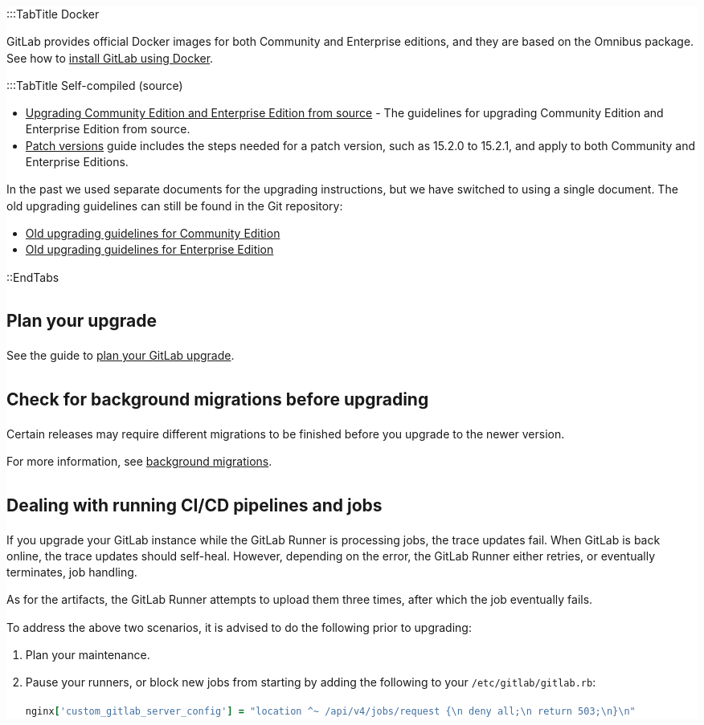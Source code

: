 :::TabTitle Docker

GitLab provides official Docker images for both Community and Enterprise
editions, and they are based on the Omnibus package. See how to
[install GitLab using Docker](../install/docker.md).

:::TabTitle Self-compiled (source)

- [Upgrading Community Edition and Enterprise Edition from source](upgrading_from_source.md) -
  The guidelines for upgrading Community Edition and Enterprise Edition from source.
- [Patch versions](patch_versions.md) guide includes the steps needed for a
  patch version, such as 15.2.0 to 15.2.1, and apply to both Community and Enterprise
  Editions.

In the past we used separate documents for the upgrading instructions, but we
have switched to using a single document. The old upgrading guidelines
can still be found in the Git repository:

- [Old upgrading guidelines for Community Edition](https://gitlab.com/gitlab-org/gitlab-foss/tree/11-8-stable/doc/update)
- [Old upgrading guidelines for Enterprise Edition](https://gitlab.com/gitlab-org/gitlab/-/tree/11-8-stable-ee/doc/update)

::EndTabs

## Plan your upgrade

See the guide to [plan your GitLab upgrade](plan_your_upgrade.md).

## Check for background migrations before upgrading

Certain releases may require different migrations to be
finished before you upgrade to the newer version.

For more information, see [background migrations](background_migrations.md).

## Dealing with running CI/CD pipelines and jobs

If you upgrade your GitLab instance while the GitLab Runner is processing jobs, the trace updates fail. When GitLab is back online, the trace updates should self-heal. However, depending on the error, the GitLab Runner either retries, or eventually terminates, job handling.

As for the artifacts, the GitLab Runner attempts to upload them three times, after which the job eventually fails.

To address the above two scenarios, it is advised to do the following prior to upgrading:

1. Plan your maintenance.
1. Pause your runners, or block new jobs from starting by adding the following to your `/etc/gitlab/gitlab.rb`:

   ```ruby
   nginx['custom_gitlab_server_config'] = "location ^~ /api/v4/jobs/request {\n deny all;\n return 503;\n}\n"
   ```
